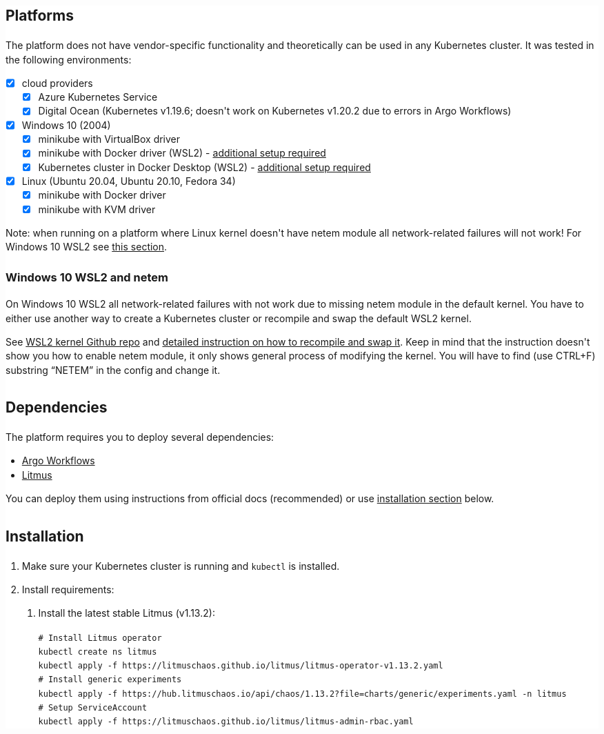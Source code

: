 ## Platforms

The platform does not have vendor-specific functionality and theoretically can be used in any Kubernetes cluster. It was tested in the following environments:

- [x] cloud providers
  - [x] Azure Kubernetes Service
  - [x] Digital Ocean (Kubernetes v1.19.6; doesn't work on Kubernetes v1.20.2 due to errors in Argo Workflows)
- [x] Windows 10 (2004)
  - [x] minikube with VirtualBox driver
  - [x] minikube with Docker driver (WSL2) - [additional setup required](#windows-10-wsl2-and-netem)
  - [x] Kubernetes cluster in Docker Desktop (WSL2) - [additional setup required](#windows-10-wsl2-and-netem)
- [x] Linux (Ubuntu 20.04, Ubuntu 20.10, Fedora 34)
  - [x] minikube with Docker driver
  - [x] minikube with KVM driver

Note: when running on a platform where Linux kernel doesn't have netem module all network-related failures will not work! For Windows 10 WSL2 see [this section](#windows-10-wsl2-and-netem).

### Windows 10 WSL2 and netem

On Windows 10 WSL2 all network-related failures with not work due to missing netem module in the default kernel. You have to either use another way to create a Kubernetes cluster or recompile and swap the default WSL2 kernel.

See [WSL2 kernel Github repo](https://github.com/microsoft/WSL2-Linux-Kernel) and [detailed instruction on how to recompile and swap it](https://microhobby.com.br/blog/2019/09/21/compiling-your-own-linux-kernel-for-windows-wsl2/). Keep in mind that the instruction doesn't show you how to enable netem module, it only shows general process of modifying the kernel. You will have to find (use CTRL+F) substring “NETEM” in the config and change it.

## Dependencies

The platform requires you to deploy several dependencies:

- [Argo Workflows](https://argoproj.github.io/)
- [Litmus](https://litmuschaos.io/)

You can deploy them using instructions from official docs (recommended) or use [installation section](#installation) below.

## Installation

1. Make sure your Kubernetes cluster is running and `kubectl` is installed.

2. Install requirements:

    1. Install the latest stable Litmus (v1.13.2):

        ```shell
        # Install Litmus operator
        kubectl create ns litmus
        kubectl apply -f https://litmuschaos.github.io/litmus/litmus-operator-v1.13.2.yaml
        # Install generic experiments
        kubectl apply -f https://hub.litmuschaos.io/api/chaos/1.13.2?file=charts/generic/experiments.yaml -n litmus
        # Setup ServiceAccount
        kubectl apply -f https://litmuschaos.github.io/litmus/litmus-admin-rbac.yaml